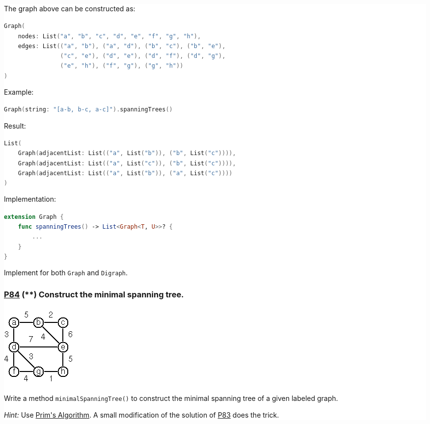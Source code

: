 The graph above can be constructed as:

~~~swift
Graph(
    nodes: List("a", "b", "c", "d", "e", "f", "g", "h"),
    edges: List(("a", "b"), ("a", "d"), ("b", "c"), ("b", "e"),
                ("c", "e"), ("d", "e"), ("d", "f"), ("d", "g"),
                ("e", "h"), ("f", "g"), ("g", "h"))
)
~~~

Example:

~~~swift
Graph(string: "[a-b, b-c, a-c]").spanningTrees()
~~~

Result:

~~~swift
List(
    Graph(adjacentList: List(("a", List("b")), ("b", List("c")))),
    Graph(adjacentList: List(("a", List("c")), ("b", List("c")))),
    Graph(adjacentList: List(("a", List("b")), ("a", List("c"))))
)
~~~

Implementation:

~~~swift
extension Graph {
    func spanningTrees() -> List<Graph<T, U>>? {
        ...
    }
}
~~~

Implement for both `Graph` and `Digraph`.

### <a name="p84"/>[P84](#p84) (\*\*) Construct the minimal spanning tree.

![Labeled Graph](/projects/99-swift-problems/p84.gif)

Write a method `minimalSpanningTree()` to construct the minimal spanning tree
of a given labeled graph.

_Hint:_ Use [Prim's Algorithm](https://en.wikipedia.org/wiki/Prim%27s_algorithm).
A small modification of the solution of [P83](#p83) does the trick.
